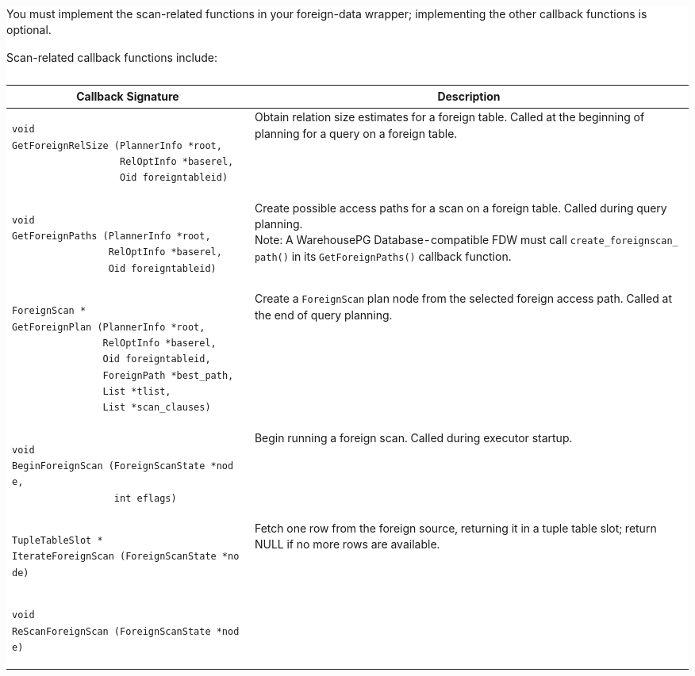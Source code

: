 You must implement the scan-related functions in your foreign-data wrapper; implementing the other callback functions is optional.

Scan-related callback functions include:

<table class="table" id="topic3__in201681"><caption></caption><colgroup><col style="width:35.573122529644266%"><col style="width:64.42687747035573%"></colgroup><thead class="thead">
            <tr class="row">
              <th class="entry" id="topic3__in201681__entry__1">Callback Signature</th>
              <th class="entry" id="topic3__in201681__entry__2">Description</th>
            </tr>
          </thead><tbody class="tbody">
            <tr class="row">
              <td class="entry" headers="topic3__in201681__entry__1"><pre class="pre codeblock"><code>void
GetForeignRelSize (PlannerInfo *root,
                   RelOptInfo *baserel,
                   Oid foreigntableid)</code></pre></td>
              <td class="entry" headers="topic3__in201681__entry__2">Obtain relation size estimates for a foreign table.
                Called at the beginning of planning for a query on a foreign table.</td>
            </tr>
            <tr class="row">
              <td class="entry" headers="topic3__in201681__entry__1"><pre class="pre codeblock"><code>void
GetForeignPaths (PlannerInfo *root,
                 RelOptInfo *baserel,
                 Oid foreigntableid)</code></pre></td>
              <td class="entry" headers="topic3__in201681__entry__2">Create possible access paths for a scan on a
                foreign table. Called during query planning. <div class="note note note_note"><span class="note__title">Note:</span> A WarehousePG
                Database-compatible FDW must call
                <code class="ph codeph">create_foreignscan_path()</code> in its
                <code class="ph codeph">GetForeignPaths()</code> callback function.</div></td>
            </tr>
            <tr class="row">
              <td class="entry" headers="topic3__in201681__entry__1"><pre class="pre codeblock"><code>ForeignScan *
GetForeignPlan (PlannerInfo *root,
                RelOptInfo *baserel,
                Oid foreigntableid,
                ForeignPath *best_path,
                List *tlist,
                List *scan_clauses)</code></pre></td>
              <td class="entry" headers="topic3__in201681__entry__2">Create a <code class="ph codeph">ForeignScan</code> plan node from
                the selected foreign access path. Called at the end of query planning.</td>
            </tr>
            <tr class="row">
              <td class="entry" headers="topic3__in201681__entry__1"><pre class="pre codeblock"><code>void
BeginForeignScan (ForeignScanState *node,
                  int eflags)</code></pre></td>
              <td class="entry" headers="topic3__in201681__entry__2">Begin running a foreign scan. Called during
               executor startup.</td>
            </tr>
            <tr class="row">
              <td class="entry" headers="topic3__in201681__entry__1"><pre class="pre codeblock"><code>TupleTableSlot *
IterateForeignScan (ForeignScanState *node)</code></pre></td>
              <td class="entry" headers="topic3__in201681__entry__2">Fetch one row from the foreign source, returning it
                in a tuple table slot; return NULL if no more rows are available.</td>
            </tr>
            <tr class="row">
              <td class="entry" headers="topic3__in201681__entry__1"><pre class="pre codeblock"><code>void
ReScanForeignScan (ForeignScanState *node)</code></pre></td>